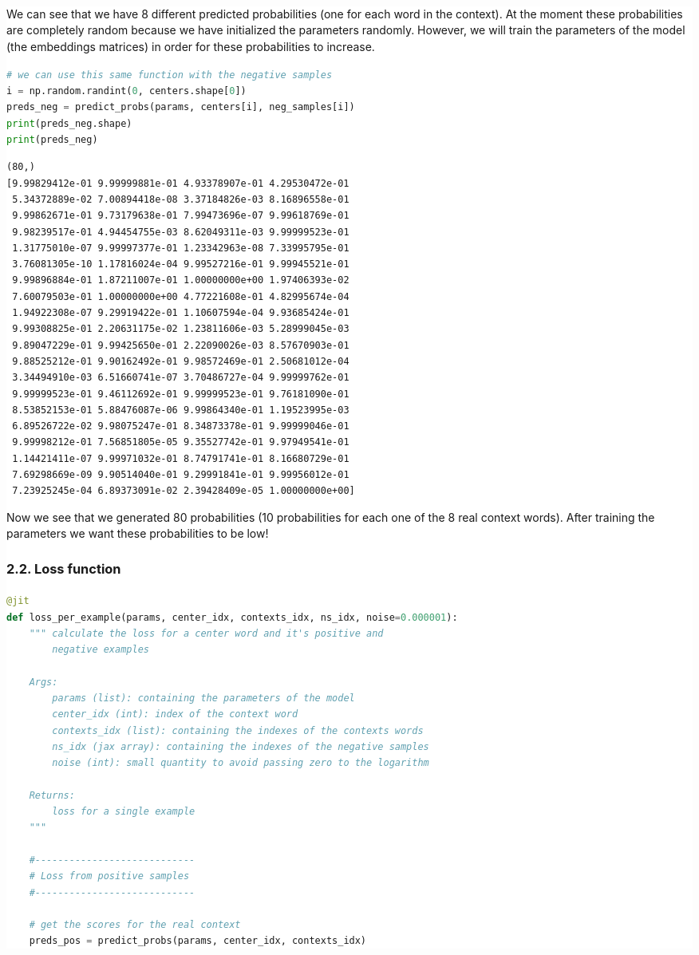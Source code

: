 
We can see that we have 8 different predicted probabilities (one for each word in the context). At the moment these probabilities are completely random because we have initialized the parameters randomly. However, we will train the parameters of the model (the embeddings matrices) in order for these probabilities to increase.


```python
# we can use this same function with the negative samples
i = np.random.randint(0, centers.shape[0])
preds_neg = predict_probs(params, centers[i], neg_samples[i])
print(preds_neg.shape)
print(preds_neg)
```

    (80,)
    [9.99829412e-01 9.99999881e-01 4.93378907e-01 4.29530472e-01
     5.34372889e-02 7.00894418e-08 3.37184826e-03 8.16896558e-01
     9.99862671e-01 9.73179638e-01 7.99473696e-07 9.99618769e-01
     9.98239517e-01 4.94454755e-03 8.62049311e-03 9.99999523e-01
     1.31775010e-07 9.99997377e-01 1.23342963e-08 7.33995795e-01
     3.76081305e-10 1.17816024e-04 9.99527216e-01 9.99945521e-01
     9.99896884e-01 1.87211007e-01 1.00000000e+00 1.97406393e-02
     7.60079503e-01 1.00000000e+00 4.77221608e-01 4.82995674e-04
     1.94922308e-07 9.29919422e-01 1.10607594e-04 9.93685424e-01
     9.99308825e-01 2.20631175e-02 1.23811606e-03 5.28999045e-03
     9.89047229e-01 9.99425650e-01 2.22090026e-03 8.57670903e-01
     9.88525212e-01 9.90162492e-01 9.98572469e-01 2.50681012e-04
     3.34494910e-03 6.51660741e-07 3.70486727e-04 9.99999762e-01
     9.99999523e-01 9.46112692e-01 9.99999523e-01 9.76181090e-01
     8.53852153e-01 5.88476087e-06 9.99864340e-01 1.19523995e-03
     6.89526722e-02 9.98075247e-01 8.34873378e-01 9.99999046e-01
     9.99998212e-01 7.56851805e-05 9.35527742e-01 9.97949541e-01
     1.14421411e-07 9.99971032e-01 8.74791741e-01 8.16680729e-01
     7.69298669e-09 9.90514040e-01 9.29991841e-01 9.99956012e-01
     7.23925245e-04 6.89373091e-02 2.39428409e-05 1.00000000e+00]


Now we see that we generated 80 probabilities (10 probabilities for each one of the 8 real context words). After training the parameters we want these probabilities to be low! 

### **2.2. Loss function**


```python
@jit
def loss_per_example(params, center_idx, contexts_idx, ns_idx, noise=0.000001):
    """ calculate the loss for a center word and it's positive and
        negative examples
    
    Args:
        params (list): containing the parameters of the model
        center_idx (int): index of the context word
        contexts_idx (list): containing the indexes of the contexts words
        ns_idx (jax array): containing the indexes of the negative samples
        noise (int): small quantity to avoid passing zero to the logarithm

    Returns:
        loss for a single example
    """
            
    #----------------------------
    # Loss from positive samples
    #----------------------------
    
    # get the scores for the real context
    preds_pos = predict_probs(params, center_idx, contexts_idx)
```